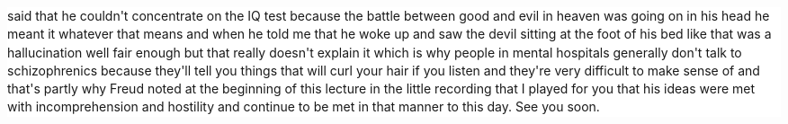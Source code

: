 said that he couldn't concentrate on the IQ test because the battle between good and evil in heaven was going on in his head he meant it whatever that means and when he told me that he woke up and saw the devil sitting at the foot of his bed like that was a hallucination well fair enough but that really doesn't explain it which is why people in mental hospitals generally don't talk to schizophrenics because they'll tell you things that will curl your hair if you listen and they're very difficult to make sense of and that's partly why Freud noted at the beginning of this lecture in the little recording that I played for you that his ideas were met with incomprehension and hostility and continue to be met in that manner to this day. See you soon.